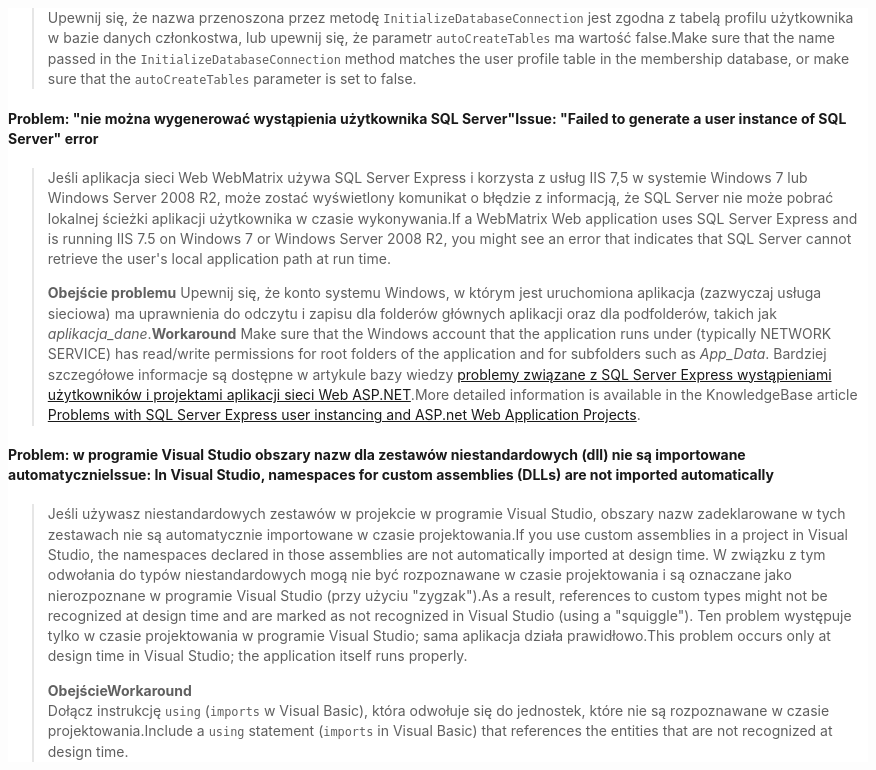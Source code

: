 > <span data-ttu-id="c9b6f-219">Upewnij się, że nazwa przenoszona przez metodę `InitializeDatabaseConnection` jest zgodna z tabelą profilu użytkownika w bazie danych członkostwa, lub upewnij się, że parametr `autoCreateTables` ma wartość false.</span><span class="sxs-lookup"><span data-stu-id="c9b6f-219">Make sure that the name passed in the `InitializeDatabaseConnection` method matches the user profile table in the membership database, or make sure that the `autoCreateTables` parameter is set to false.</span></span>

#### <a name="issue-failed-to-generate-a-user-instance-of-sql-server-error"></a><span data-ttu-id="c9b6f-220">Problem: "nie można wygenerować wystąpienia użytkownika SQL Server"</span><span class="sxs-lookup"><span data-stu-id="c9b6f-220">Issue: "Failed to generate a user instance of SQL Server" error</span></span>

> <span data-ttu-id="c9b6f-221">Jeśli aplikacja sieci Web WebMatrix używa SQL Server Express i korzysta z usług IIS 7,5 w systemie Windows 7 lub Windows Server 2008 R2, może zostać wyświetlony komunikat o błędzie z informacją, że SQL Server nie może pobrać lokalnej ścieżki aplikacji użytkownika w czasie wykonywania.</span><span class="sxs-lookup"><span data-stu-id="c9b6f-221">If a WebMatrix Web application uses SQL Server Express and is running IIS 7.5 on Windows 7 or Windows Server 2008 R2, you might see an error that indicates that SQL Server cannot retrieve the user's local application path at run time.</span></span>
> 
> <span data-ttu-id="c9b6f-222">**Obejście problemu** Upewnij się, że konto systemu Windows, w którym jest uruchomiona aplikacja (zazwyczaj usługa sieciowa) ma uprawnienia do odczytu i zapisu dla folderów głównych aplikacji oraz dla podfolderów, takich jak *aplikacja\_dane*.</span><span class="sxs-lookup"><span data-stu-id="c9b6f-222">**Workaround** Make sure that the Windows account that the application runs under (typically NETWORK SERVICE) has read/write permissions for root folders of the application and for subfolders such as *App\_Data*.</span></span> <span data-ttu-id="c9b6f-223">Bardziej szczegółowe informacje są dostępne w artykule bazy wiedzy [problemy związane z SQL Server Express wystąpieniami użytkowników i projektami aplikacji sieci Web ASP.NET](https://support.microsoft.com/kb/2002980).</span><span class="sxs-lookup"><span data-stu-id="c9b6f-223">More detailed information is available in the KnowledgeBase article [Problems with SQL Server Express user instancing and ASP.net Web Application Projects](https://support.microsoft.com/kb/2002980).</span></span>

#### <a name="issue-in-visual-studio-namespaces-for-custom-assemblies-dlls-are-not-imported-automatically"></a><span data-ttu-id="c9b6f-224">Problem: w programie Visual Studio obszary nazw dla zestawów niestandardowych (dll) nie są importowane automatycznie</span><span class="sxs-lookup"><span data-stu-id="c9b6f-224">Issue: In Visual Studio, namespaces for custom assemblies (DLLs) are not imported automatically</span></span>

> <span data-ttu-id="c9b6f-225">Jeśli używasz niestandardowych zestawów w projekcie w programie Visual Studio, obszary nazw zadeklarowane w tych zestawach nie są automatycznie importowane w czasie projektowania.</span><span class="sxs-lookup"><span data-stu-id="c9b6f-225">If you use custom assemblies in a project in Visual Studio, the namespaces declared in those assemblies are not automatically imported at design time.</span></span> <span data-ttu-id="c9b6f-226">W związku z tym odwołania do typów niestandardowych mogą nie być rozpoznawane w czasie projektowania i są oznaczane jako nierozpoznane w programie Visual Studio (przy użyciu "zygzak").</span><span class="sxs-lookup"><span data-stu-id="c9b6f-226">As a result, references to custom types might not be recognized at design time and are marked as not recognized in Visual Studio (using a "squiggle").</span></span> <span data-ttu-id="c9b6f-227">Ten problem występuje tylko w czasie projektowania w programie Visual Studio; sama aplikacja działa prawidłowo.</span><span class="sxs-lookup"><span data-stu-id="c9b6f-227">This problem occurs only at design time in Visual Studio; the application itself runs properly.</span></span>
> 
> <span data-ttu-id="c9b6f-228">**Obejście**</span><span class="sxs-lookup"><span data-stu-id="c9b6f-228">**Workaround**</span></span>  
> <span data-ttu-id="c9b6f-229">Dołącz instrukcję `using` (`imports` w Visual Basic), która odwołuje się do jednostek, które nie są rozpoznawane w czasie projektowania.</span><span class="sxs-lookup"><span data-stu-id="c9b6f-229">Include a `using` statement (`imports` in Visual Basic) that references the entities that are not recognized at design time.</span></span>
